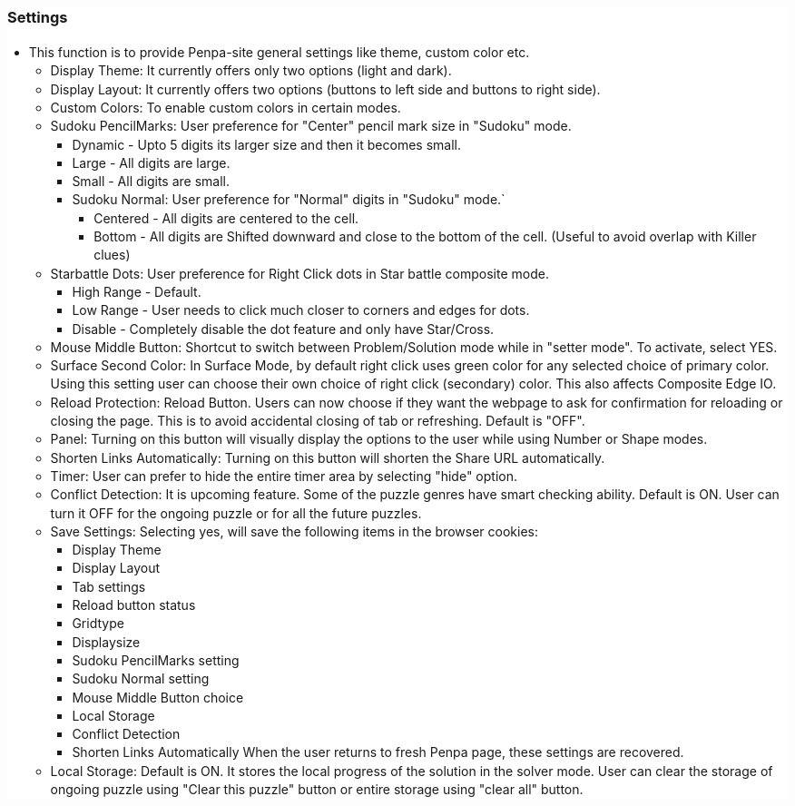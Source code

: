 ### Settings

* This function is to provide Penpa-site general settings like theme, custom color etc.
  * Display Theme: It currently offers only two options (light and dark).
  * Display Layout: It currently offers two options (buttons to left side and buttons to right side).
  * Custom Colors: To enable custom colors in certain modes.
  * Sudoku PencilMarks: User preference for "Center" pencil mark size in "Sudoku" mode.
    * Dynamic - Upto 5 digits its larger size and then it becomes small.
    * Large - All digits are large.
    * Small - All digits are small.
    * Sudoku Normal: User preference for "Normal" digits in "Sudoku" mode.`
      * Centered - All digits are centered to the cell.
      * Bottom - All digits are Shifted downward and close to the bottom of the cell. (Useful to avoid overlap with
        Killer clues)
  * Starbattle Dots: User preference for Right Click dots in Star battle composite mode.
    * High Range - Default.
    * Low Range - User needs to click much closer to corners and edges for dots.
    * Disable - Completely disable the dot feature and only have Star/Cross.
  * Mouse Middle Button: Shortcut to switch between Problem/Solution mode while in "setter mode". To activate, select
    YES.
  * Surface Second Color: In Surface Mode, by default right click uses green color for any selected choice of primary
    color. Using this setting user can choose their own choice of right click (secondary) color. This also affects
    Composite Edge IO.
  * Reload Protection: Reload Button. Users can now choose if they want the webpage to ask for confirmation for
    reloading or closing the page. This is to avoid accidental closing of tab or refreshing. Default is "OFF".
  * Panel: Turning on this button will visually display the options to the user while using Number or Shape modes.
  * Shorten Links Automatically: Turning on this button will shorten the Share URL automatically.
  * Timer: User can prefer to hide the entire timer area by selecting "hide" option.
  * Conflict Detection: It is upcoming feature. Some of the puzzle genres have smart checking ability. Default is ON.
    User can turn it OFF for the ongoing puzzle or for all the future puzzles.
  * Save Settings: Selecting yes, will save the following items in the browser cookies:
    * Display Theme
    * Display Layout
    * Tab settings
    * Reload button status
    * Gridtype
    * Displaysize
    * Sudoku PencilMarks setting
    * Sudoku Normal setting
    * Mouse Middle Button choice
    * Local Storage
    * Conflict Detection
    * Shorten Links Automatically
      When the user returns to fresh Penpa page, these settings are recovered.
  * Local Storage: Default is ON. It stores the local progress of the solution in the solver mode. User can clear the
    storage of ongoing puzzle using "Clear this puzzle" button or entire storage using "clear all" button.
